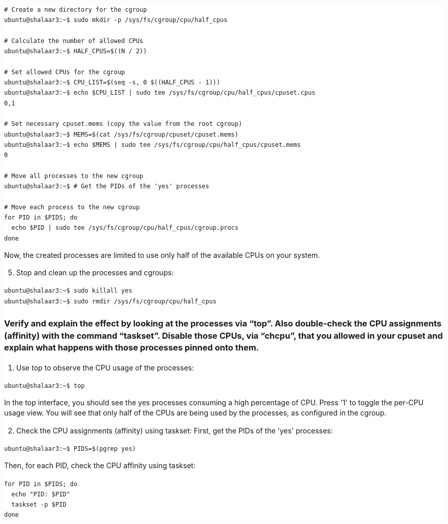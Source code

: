 ```
# Create a new directory for the cgroup
ubuntu@shalaar3:~$ sudo mkdir -p /sys/fs/cgroup/cpu/half_cpus

# Calculate the number of allowed CPUs
ubuntu@shalaar3:~$ HALF_CPUS=$((N / 2))

# Set allowed CPUs for the cgroup
ubuntu@shalaar3:~$ CPU_LIST=$(seq -s, 0 $((HALF_CPUS - 1)))
ubuntu@shalaar3:~$ echo $CPU_LIST | sudo tee /sys/fs/cgroup/cpu/half_cpus/cpuset.cpus
0,1

# Set necessary cpuset.mems (copy the value from the root cgroup)
ubuntu@shalaar3:~$ MEMS=$(cat /sys/fs/cgroup/cpuset/cpuset.mems)
ubuntu@shalaar3:~$ echo $MEMS | sudo tee /sys/fs/cgroup/cpu/half_cpus/cpuset.mems
0

# Move all processes to the new cgroup
ubuntu@shalaar3:~$ # Get the PIDs of the 'yes' processes

# Move each process to the new cgroup
for PID in $PIDS; do
  echo $PID | sudo tee /sys/fs/cgroup/cpu/half_cpus/cgroup.procs
done
```
Now, the created processes are limited to use only half of the available CPUs on your system.

5. Stop and clean up the processes and cgroups:
```
ubuntu@shalaar3:~$ sudo killall yes
ubuntu@shalaar3:~$ sudo rmdir /sys/fs/cgroup/cpu/half_cpus
```



### Verify and explain the effect by looking at the processes via “top”. Also double-check the CPU assignments (affinity) with the command “taskset”. Disable those CPUs, via “chcpu”, that you allowed in your cpuset and explain what happens with those processes pinned onto them.
1. Use top to observe the CPU usage of the processes:
```
ubuntu@shalaar3:~$ top
```
In the top interface, you should see the yes processes consuming a high percentage of CPU. Press '1' to toggle the per-CPU usage view. You will see that only half of the CPUs are being used by the processes, as configured in the cgroup.

2. Check the CPU assignments (affinity) using taskset:
First, get the PIDs of the 'yes' processes:
```
ubuntu@shalaar3:~$ PIDS=$(pgrep yes)
```

Then, for each PID, check the CPU affinity using taskset:
```
for PID in $PIDS; do
  echo "PID: $PID"
  taskset -p $PID
done
```
